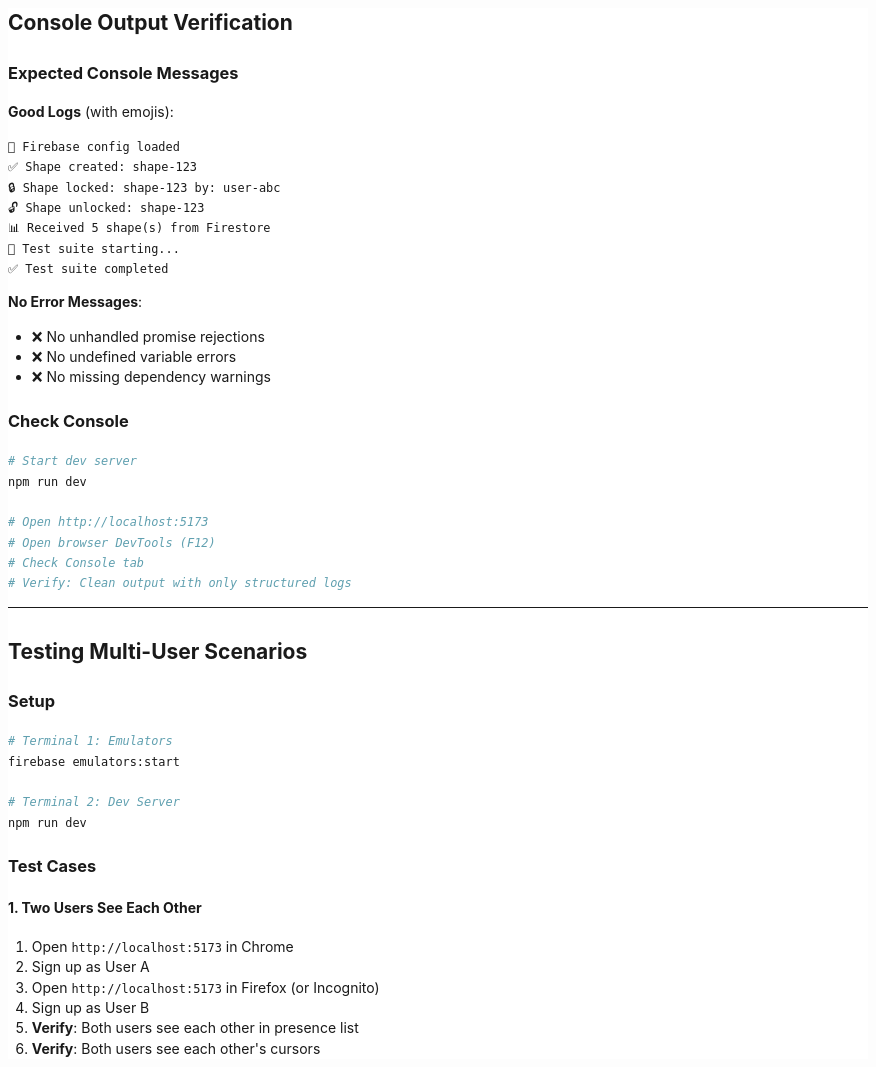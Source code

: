 
## Console Output Verification

### Expected Console Messages

**Good Logs** (with emojis):
```
🔧 Firebase config loaded
✅ Shape created: shape-123
🔒 Shape locked: shape-123 by: user-abc
🔓 Shape unlocked: shape-123
📊 Received 5 shape(s) from Firestore
🧪 Test suite starting...
✅ Test suite completed
```

**No Error Messages**:
- ❌ No unhandled promise rejections
- ❌ No undefined variable errors
- ❌ No missing dependency warnings

### Check Console

```bash
# Start dev server
npm run dev

# Open http://localhost:5173
# Open browser DevTools (F12)
# Check Console tab
# Verify: Clean output with only structured logs
```

---

## Testing Multi-User Scenarios

### Setup

```bash
# Terminal 1: Emulators
firebase emulators:start

# Terminal 2: Dev Server
npm run dev
```

### Test Cases

#### 1. Two Users See Each Other
1. Open `http://localhost:5173` in Chrome
2. Sign up as User A
3. Open `http://localhost:5173` in Firefox (or Incognito)
4. Sign up as User B
5. **Verify**: Both users see each other in presence list
6. **Verify**: Both users see each other's cursors
